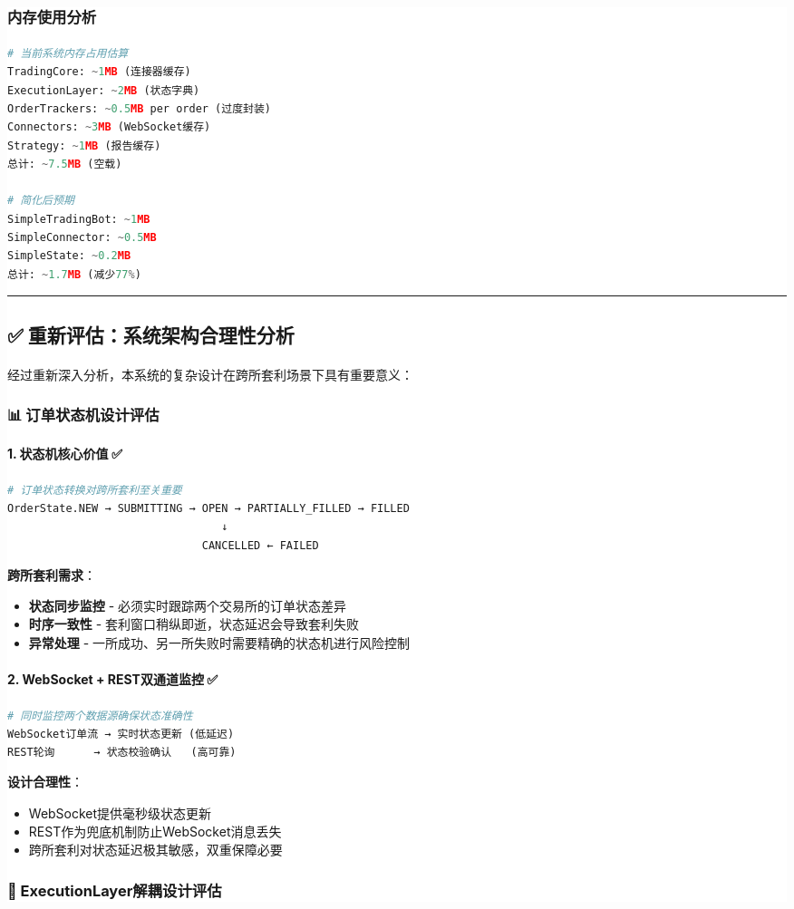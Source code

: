 ### 内存使用分析

```python
# 当前系统内存占用估算
TradingCore: ~1MB (连接器缓存)
ExecutionLayer: ~2MB (状态字典)
OrderTrackers: ~0.5MB per order (过度封装)
Connectors: ~3MB (WebSocket缓存)
Strategy: ~1MB (报告缓存)
总计: ~7.5MB (空载)

# 简化后预期
SimpleTradingBot: ~1MB
SimpleConnector: ~0.5MB
SimpleState: ~0.2MB
总计: ~1.7MB (减少77%)
```

---

## ✅ 重新评估：系统架构合理性分析

经过重新深入分析，本系统的复杂设计在跨所套利场景下具有重要意义：

### 📊 订单状态机设计评估

#### 1. **状态机核心价值** ✅
```python
# 订单状态转换对跨所套利至关重要
OrderState.NEW → SUBMITTING → OPEN → PARTIALLY_FILLED → FILLED
                                 ↓
                              CANCELLED ← FAILED
```

**跨所套利需求**：
- **状态同步监控** - 必须实时跟踪两个交易所的订单状态差异
- **时序一致性** - 套利窗口稍纵即逝，状态延迟会导致套利失败
- **异常处理** - 一所成功、另一所失败时需要精确的状态机进行风险控制

#### 2. **WebSocket + REST双通道监控** ✅
```python
# 同时监控两个数据源确保状态准确性
WebSocket订单流 → 实时状态更新 (低延迟)
REST轮询      → 状态校验确认   (高可靠)
```

**设计合理性**：
- WebSocket提供毫秒级状态更新
- REST作为兜底机制防止WebSocket消息丢失
- 跨所套利对状态延迟极其敏感，双重保障必要

### 🔄 ExecutionLayer解耦设计评估
